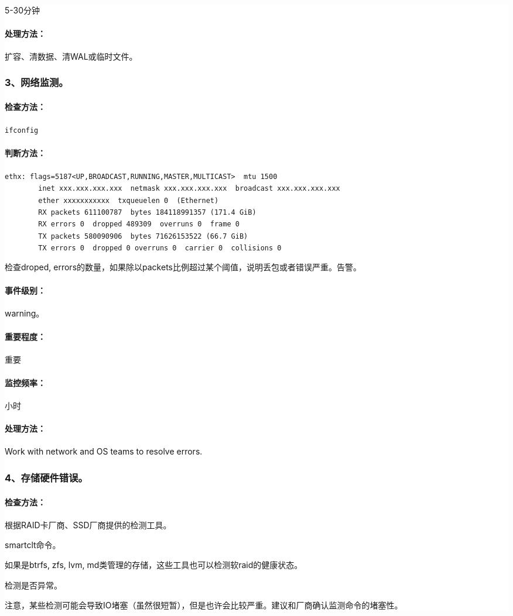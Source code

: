 5-30分钟    
    
#### 处理方法：    
    
扩容、清数据、清WAL或临时文件。    
    
### 3、网络监测。    
    
#### 检查方法：    
    
```    
ifconfig    
```    
    
#### 判断方法：    
    
```    
ethx: flags=5187<UP,BROADCAST,RUNNING,MASTER,MULTICAST>  mtu 1500    
        inet xxx.xxx.xxx.xxx  netmask xxx.xxx.xxx.xxx  broadcast xxx.xxx.xxx.xxx    
        ether xxxxxxxxxxx  txqueuelen 0  (Ethernet)    
        RX packets 611100787  bytes 184118991357 (171.4 GiB)    
        RX errors 0  dropped 489309  overruns 0  frame 0    
        TX packets 580090906  bytes 71626153522 (66.7 GiB)    
        TX errors 0  dropped 0 overruns 0  carrier 0  collisions 0    
```    
    
检查droped, errors的数量，如果除以packets比例超过某个阈值，说明丢包或者错误严重。告警。    
    
#### 事件级别：    
    
warning。    
    
#### 重要程度：    
    
重要    
    
#### 监控频率：    
    
小时    
    
#### 处理方法：    
    
Work with network and OS teams to resolve errors.    
    
### 4、存储硬件错误。    
    
#### 检查方法：    
    
根据RAID卡厂商、SSD厂商提供的检测工具。    
    
smartclt命令。    
    
如果是btrfs, zfs, lvm, md类管理的存储，这些工具也可以检测软raid的健康状态。    
    
检测是否异常。    
    
注意，某些检测可能会导致IO堵塞（虽然很短暂），但是也许会比较严重。建议和厂商确认监测命令的堵塞性。    
    